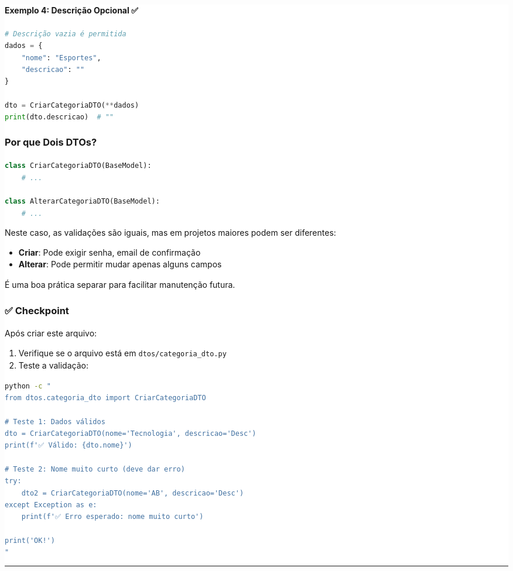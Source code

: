 #### Exemplo 4: Descrição Opcional ✅

```python
# Descrição vazia é permitida
dados = {
    "nome": "Esportes",
    "descricao": ""
}

dto = CriarCategoriaDTO(**dados)
print(dto.descricao)  # ""
```

### Por que Dois DTOs?

```python
class CriarCategoriaDTO(BaseModel):
    # ...

class AlterarCategoriaDTO(BaseModel):
    # ...
```

Neste caso, as validações são iguais, mas em projetos maiores podem ser diferentes:

- **Criar**: Pode exigir senha, email de confirmação
- **Alterar**: Pode permitir mudar apenas alguns campos

É uma boa prática separar para facilitar manutenção futura.

### ✅ Checkpoint

Após criar este arquivo:

1. Verifique se o arquivo está em `dtos/categoria_dto.py`
2. Teste a validação:

```bash
python -c "
from dtos.categoria_dto import CriarCategoriaDTO

# Teste 1: Dados válidos
dto = CriarCategoriaDTO(nome='Tecnologia', descricao='Desc')
print(f'✅ Válido: {dto.nome}')

# Teste 2: Nome muito curto (deve dar erro)
try:
    dto2 = CriarCategoriaDTO(nome='AB', descricao='Desc')
except Exception as e:
    print(f'✅ Erro esperado: nome muito curto')

print('OK!')
"
```

---